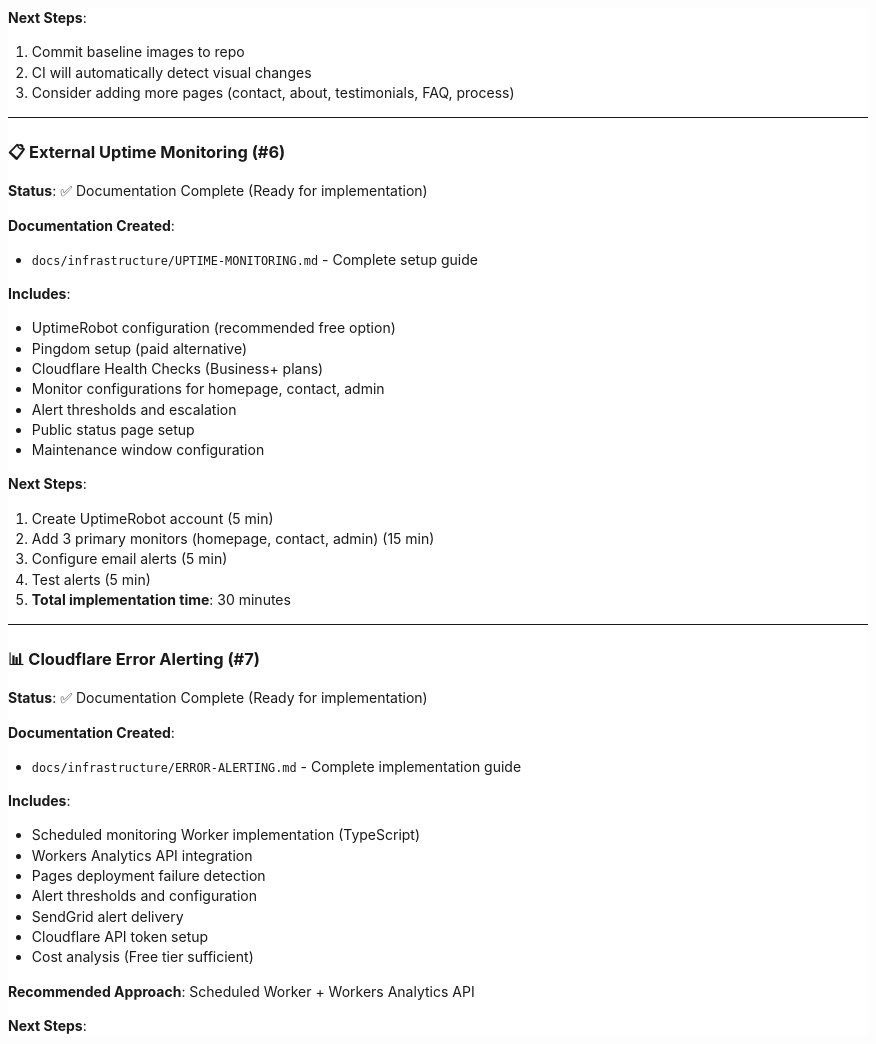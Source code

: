 **Next Steps**:

1. Commit baseline images to repo
2. CI will automatically detect visual changes
3. Consider adding more pages (contact, about, testimonials, FAQ, process)

---

### 📋 External Uptime Monitoring (#6)

**Status**: ✅ Documentation Complete (Ready for implementation)

**Documentation Created**:

- `docs/infrastructure/UPTIME-MONITORING.md` - Complete setup guide

**Includes**:

- UptimeRobot configuration (recommended free option)
- Pingdom setup (paid alternative)
- Cloudflare Health Checks (Business+ plans)
- Monitor configurations for homepage, contact, admin
- Alert thresholds and escalation
- Public status page setup
- Maintenance window configuration

**Next Steps**:

1. Create UptimeRobot account (5 min)
2. Add 3 primary monitors (homepage, contact, admin) (15 min)
3. Configure email alerts (5 min)
4. Test alerts (5 min)
5. **Total implementation time**: 30 minutes

---

### 📊 Cloudflare Error Alerting (#7)

**Status**: ✅ Documentation Complete (Ready for implementation)

**Documentation Created**:

- `docs/infrastructure/ERROR-ALERTING.md` - Complete implementation guide

**Includes**:

- Scheduled monitoring Worker implementation (TypeScript)
- Workers Analytics API integration
- Pages deployment failure detection
- Alert thresholds and configuration
- SendGrid alert delivery
- Cloudflare API token setup
- Cost analysis (Free tier sufficient)

**Recommended Approach**: Scheduled Worker + Workers Analytics API

**Next Steps**:
